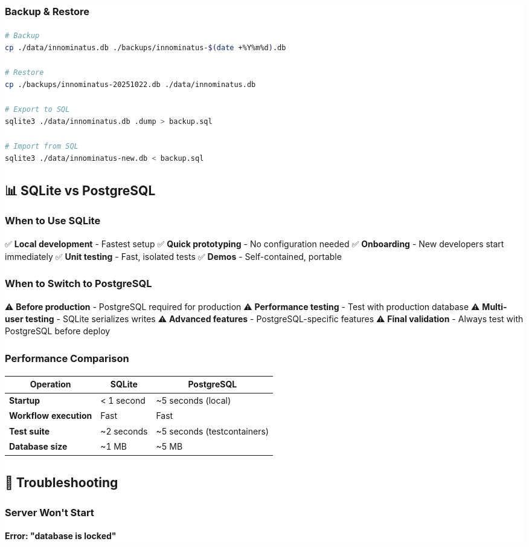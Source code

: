 ### Backup & Restore

```bash
# Backup
cp ./data/innominatus.db ./backups/innominatus-$(date +%Y%m%d).db

# Restore
cp ./backups/innominatus-20251022.db ./data/innominatus.db

# Export to SQL
sqlite3 ./data/innominatus.db .dump > backup.sql

# Import from SQL
sqlite3 ./data/innominatus-new.db < backup.sql
```

## 📊 SQLite vs PostgreSQL

### When to Use SQLite

✅ **Local development** - Fastest setup
✅ **Quick prototyping** - No configuration needed
✅ **Onboarding** - New developers start immediately
✅ **Unit testing** - Fast, isolated tests
✅ **Demos** - Self-contained, portable

### When to Switch to PostgreSQL

⚠️ **Before production** - PostgreSQL required for production
⚠️ **Performance testing** - Test with production database
⚠️ **Multi-user testing** - SQLite serializes writes
⚠️ **Advanced features** - PostgreSQL-specific features
⚠️ **Final validation** - Always test with PostgreSQL before deploy

### Performance Comparison

| Operation | SQLite | PostgreSQL |
|-----------|--------|------------|
| **Startup** | < 1 second | ~5 seconds (local) |
| **Workflow execution** | Fast | Fast |
| **Test suite** | ~2 seconds | ~5 seconds (testcontainers) |
| **Database size** | ~1 MB | ~5 MB |

## 🚨 Troubleshooting

### Server Won't Start

**Error: "database is locked"**
